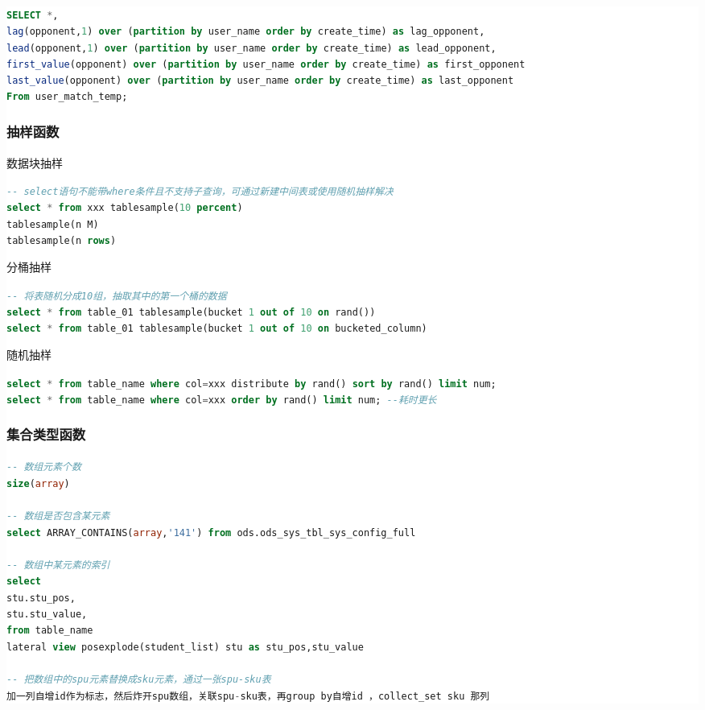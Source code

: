 ```sql
SELECT *,
lag(opponent,1) over (partition by user_name order by create_time) as lag_opponent,
lead(opponent,1) over (partition by user_name order by create_time) as lead_opponent,
first_value(opponent) over (partition by user_name order by create_time) as first_opponent
last_value(opponent) over (partition by user_name order by create_time) as last_opponent
From user_match_temp;
```



### 抽样函数

数据块抽样

```sql
-- select语句不能带where条件且不支持子查询，可通过新建中间表或使用随机抽样解决
select * from xxx tablesample(10 percent)
tablesample(n M) 
tablesample(n rows)
```

分桶抽样

```sql
-- 将表随机分成10组，抽取其中的第一个桶的数据
select * from table_01 tablesample(bucket 1 out of 10 on rand())
select * from table_01 tablesample(bucket 1 out of 10 on bucketed_column)
```

随机抽样

```sql
select * from table_name where col=xxx distribute by rand() sort by rand() limit num;
select * from table_name where col=xxx order by rand() limit num; --耗时更长
```



### 集合类型函数

```sql
-- 数组元素个数
size(array)

-- 数组是否包含某元素
select ARRAY_CONTAINS(array,'141') from ods.ods_sys_tbl_sys_config_full

-- 数组中某元素的索引
select
stu.stu_pos,
stu.stu_value,
from table_name
lateral view posexplode(student_list) stu as stu_pos,stu_value

-- 把数组中的spu元素替换成sku元素，通过一张spu-sku表
加一列自增id作为标志，然后炸开spu数组，关联spu-sku表，再group by自增id ，collect_set sku 那列
```
